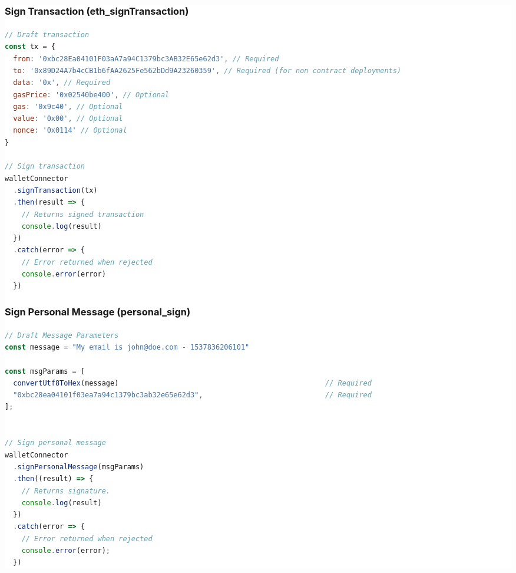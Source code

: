 ### Sign Transaction \(eth_signTransaction\)

```javascript
// Draft transaction
const tx = {
  from: '0xbc28Ea04101F03aA7a94C1379bc3AB32E65e62d3', // Required
  to: '0x89D24A7b4cCB1b6fAA2625Fe562bDd9A23260359', // Required (for non contract deployments)
  data: '0x', // Required
  gasPrice: '0x02540be400', // Optional
  gas: '0x9c40', // Optional
  value: '0x00', // Optional
  nonce: '0x0114' // Optional
}

// Sign transaction
walletConnector
  .signTransaction(tx)
  .then(result => {
    // Returns signed transaction
    console.log(result)
  })
  .catch(error => {
    // Error returned when rejected
    console.error(error)
  })
```

### Sign Personal Message \(personal_sign\)

```javascript
// Draft Message Parameters
const message = "My email is john@doe.com - 1537836206101"

const msgParams = [
  convertUtf8ToHex(message)                                                 // Required
  "0xbc28ea04101f03ea7a94c1379bc3ab32e65e62d3",                             // Required
];


// Sign personal message
walletConnector
  .signPersonalMessage(msgParams)
  .then((result) => {
    // Returns signature.
    console.log(result)
  })
  .catch(error => {
    // Error returned when rejected
    console.error(error);
  })
```
